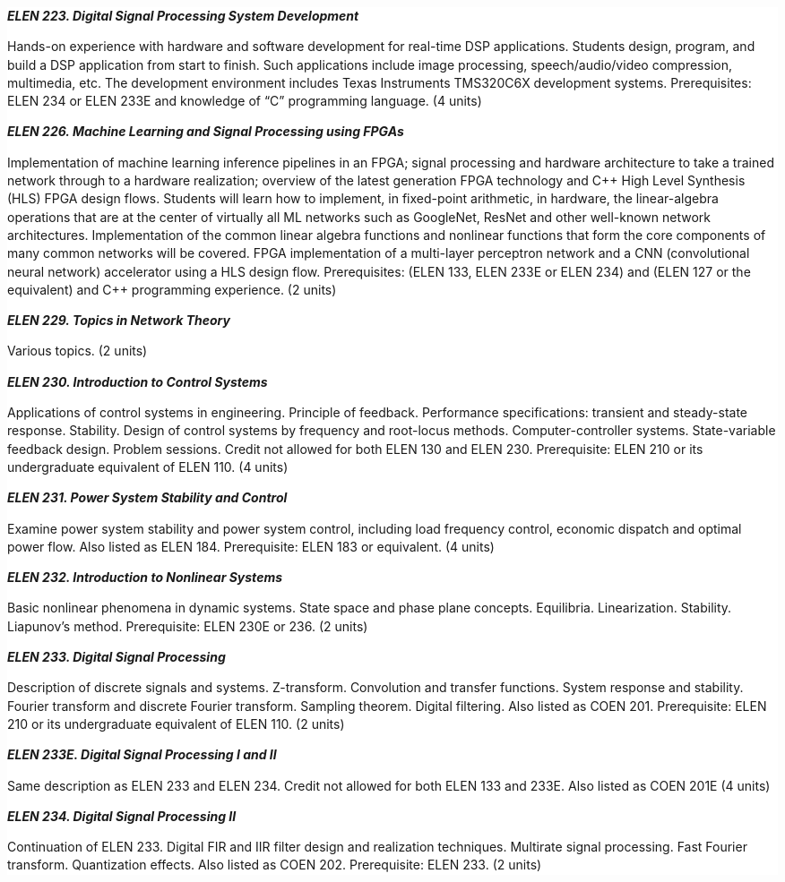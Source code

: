 _**ELEN 223. Digital Signal Processing System Development**_&#x20;

Hands-on experience with hardware and software development for real-time DSP applications. Students design, program, and build a DSP application from start to finish. Such applications include image processing, speech/audio/video compression, multimedia, etc. The development environment includes Texas Instruments TMS320C6X development systems. Prerequisites: ELEN 234 or ELEN 233E and knowledge of “C” programming language. (4 units)&#x20;

_**ELEN 226. Machine Learning and Signal Processing using FPGAs**_&#x20;

Implementation of machine learning inference pipelines in an FPGA; signal processing and hardware architecture to take a trained network through to a hardware realization; overview of the latest generation FPGA technology and C++ High Level Synthesis (HLS) FPGA design flows. Students will learn how to implement, in fixed-point arithmetic, in hardware, the linear-algebra operations that are at the center of virtually all ML networks such as GoogleNet, ResNet and other well-known network architectures. Implementation of the common linear algebra functions and nonlinear functions that form the core components of many common networks will be covered. FPGA implementation of a multi-layer perceptron network and a CNN (convolutional neural network) accelerator using a HLS design flow. Prerequisites: (ELEN 133, ELEN 233E or ELEN 234) and (ELEN 127 or the equivalent) and C++ programming experience. (2 units)&#x20;

_**ELEN 229. Topics in Network Theory**_&#x20;

Various topics. (2 units)&#x20;

_**ELEN 230. Introduction to Control Systems**_&#x20;

Applications of control systems in engineering. Principle of feedback. Performance specifications: transient and steady-state response. Stability. Design of control systems by frequency and root-locus methods. Computer-controller systems. State-variable feedback design. Problem sessions. Credit not allowed for both ELEN 130 and ELEN 230. Prerequisite: ELEN 210 or its undergraduate equivalent of ELEN 110. (4 units)&#x20;

_**ELEN 231. Power System Stability and Control**_&#x20;

Examine power system stability and power system control, including load frequency control, economic dispatch and optimal power flow. Also listed as ELEN 184. Prerequisite: ELEN 183 or equivalent. (4 units)

_**ELEN 232. Introduction to Nonlinear Systems**_&#x20;

Basic nonlinear phenomena in dynamic systems. State space and phase plane concepts. Equilibria. Linearization. Stability. Liapunov’s method. Prerequisite: ELEN 230E or 236. (2 units)&#x20;

_**ELEN 233. Digital Signal Processing**_&#x20;

Description of discrete signals and systems. Z-transform. Convolution and transfer functions. System response and stability. Fourier transform and discrete Fourier transform. Sampling theorem. Digital filtering. Also listed as COEN 201. Prerequisite: ELEN 210 or its undergraduate equivalent of ELEN 110. (2 units)

_**ELEN 233E. Digital Signal Processing I and II**_&#x20;

Same description as ELEN 233 and ELEN 234. Credit not allowed for both ELEN 133 and 233E. Also listed as COEN 201E (4 units)&#x20;

_**ELEN 234. Digital Signal Processing II**_&#x20;

Continuation of ELEN 233. Digital FIR and IIR filter design and realization techniques. Multirate signal processing. Fast Fourier transform. Quantization effects. Also listed as COEN 202. Prerequisite: ELEN 233. (2 units)&#x20;
